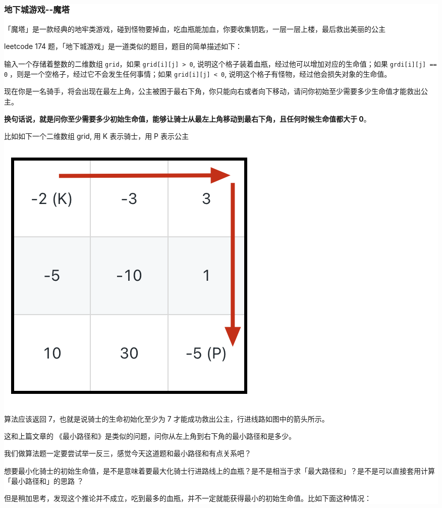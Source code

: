 ### 地下城游戏--魔塔

「魔塔」是一款经典的地牢类游戏，碰到怪物要掉血，吃血瓶能加血，你要收集钥匙，一层一层上楼，最后救出美丽的公主

leetcode 174 题，「地下城游戏」是一道类似的题目，题目的简单描述如下：

输入一个存储着整数的二维数组 `grid`，如果 `grid[i][j] > 0`, 说明这个格子装着血瓶，经过他可以增加对应的生命值；如果 `grdi[i][j] == 0` ，则是一个空格子，经过它不会发生任何事情；如果 `grid[i][j] < 0`, 说明这个格子有怪物，经过他会损失对象的生命值。

现在你是一名骑手，将会出现在最左上角，公主被困于最右下角，你只能向右或者向下移动，请问你初始至少需要多少生命值才能救出公主。

**换句话说，就是问你至少需要多少初始生命值，能够让骑士从最左上角移动到最右下角，且任何时候生命值都大于 0**。

比如如下一个二维数组 grid, 用 K 表示骑士，用 P 表示公主

![地下城游戏例子1](../imgs/game1_1.png)

算法应该返回 7，也就是说骑士的生命初始化至少为 7 才能成功救出公主，行进线路如图中的箭头所示。

这和上篇文章的 《最小路径和》是类似的问题，问你从左上角到右下角的最小路径和是多少。

我们做算法题一定要尝试举一反三，感觉今天这道题和最小路径和有点关系吧？

想要最小化骑士的初始生命值，是不是意味着要最大化骑士行进路线上的血瓶？是不是相当于求「最大路径和」？是不是可以直接套用计算「最小路径和」的思路 ？

但是稍加思考，发现这个推论并不成立，吃到最多的血瓶，并不一定就能获得最小的初始生命值。比如下面这种情况：

